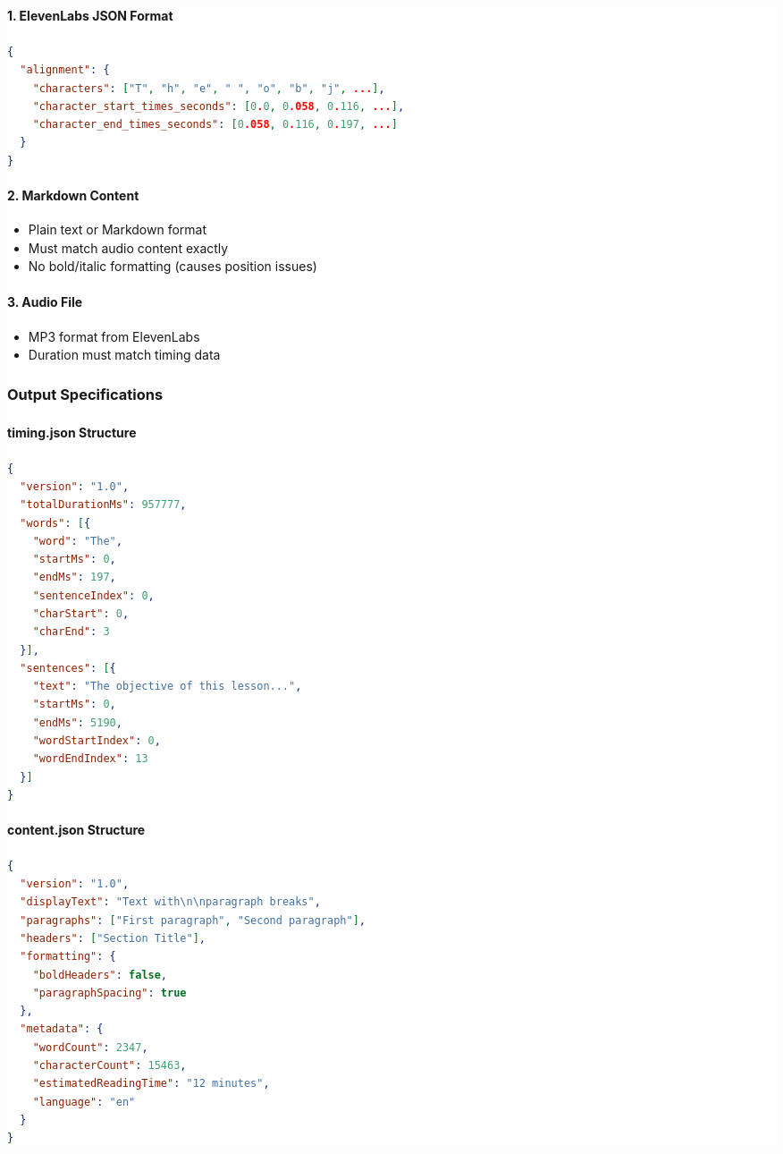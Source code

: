 #### 1. ElevenLabs JSON Format
```json
{
  "alignment": {
    "characters": ["T", "h", "e", " ", "o", "b", "j", ...],
    "character_start_times_seconds": [0.0, 0.058, 0.116, ...],
    "character_end_times_seconds": [0.058, 0.116, 0.197, ...]
  }
}
```

#### 2. Markdown Content
- Plain text or Markdown format
- Must match audio content exactly
- No bold/italic formatting (causes position issues)

#### 3. Audio File
- MP3 format from ElevenLabs
- Duration must match timing data

### Output Specifications

#### timing.json Structure
```json
{
  "version": "1.0",
  "totalDurationMs": 957777,
  "words": [{
    "word": "The",
    "startMs": 0,
    "endMs": 197,
    "sentenceIndex": 0,
    "charStart": 0,
    "charEnd": 3
  }],
  "sentences": [{
    "text": "The objective of this lesson...",
    "startMs": 0,
    "endMs": 5190,
    "wordStartIndex": 0,
    "wordEndIndex": 13
  }]
}
```

#### content.json Structure
```json
{
  "version": "1.0",
  "displayText": "Text with\n\nparagraph breaks",
  "paragraphs": ["First paragraph", "Second paragraph"],
  "headers": ["Section Title"],
  "formatting": {
    "boldHeaders": false,
    "paragraphSpacing": true
  },
  "metadata": {
    "wordCount": 2347,
    "characterCount": 15463,
    "estimatedReadingTime": "12 minutes",
    "language": "en"
  }
}
```
